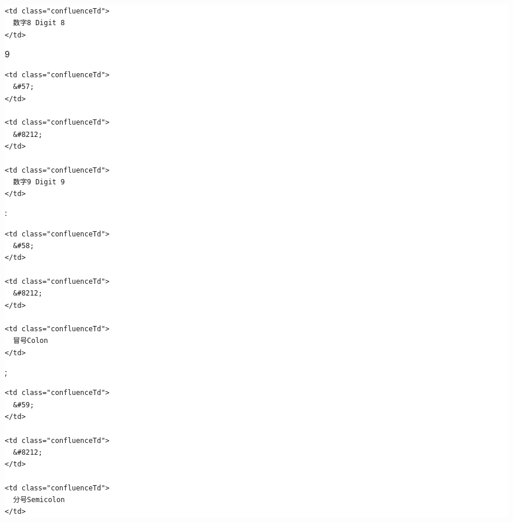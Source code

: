     <td class="confluenceTd">
      数字8 Digit 8
    </td>
  </tr>
  
  <tr>
    <td class="confluenceTd">
      9
    </td>
    
    <td class="confluenceTd">
      &#57;
    </td>
    
    <td class="confluenceTd">
      &#8212;
    </td>
    
    <td class="confluenceTd">
      数字9 Digit 9
    </td>
  </tr>
  
  <tr>
    <td class="confluenceTd">
      :
    </td>
    
    <td class="confluenceTd">
      &#58;
    </td>
    
    <td class="confluenceTd">
      &#8212;
    </td>
    
    <td class="confluenceTd">
      冒号Colon
    </td>
  </tr>
  
  <tr>
    <td class="confluenceTd">
      ;
    </td>
    
    <td class="confluenceTd">
      &#59;
    </td>
    
    <td class="confluenceTd">
      &#8212;
    </td>
    
    <td class="confluenceTd">
      分号Semicolon
    </td>
  </tr>
  